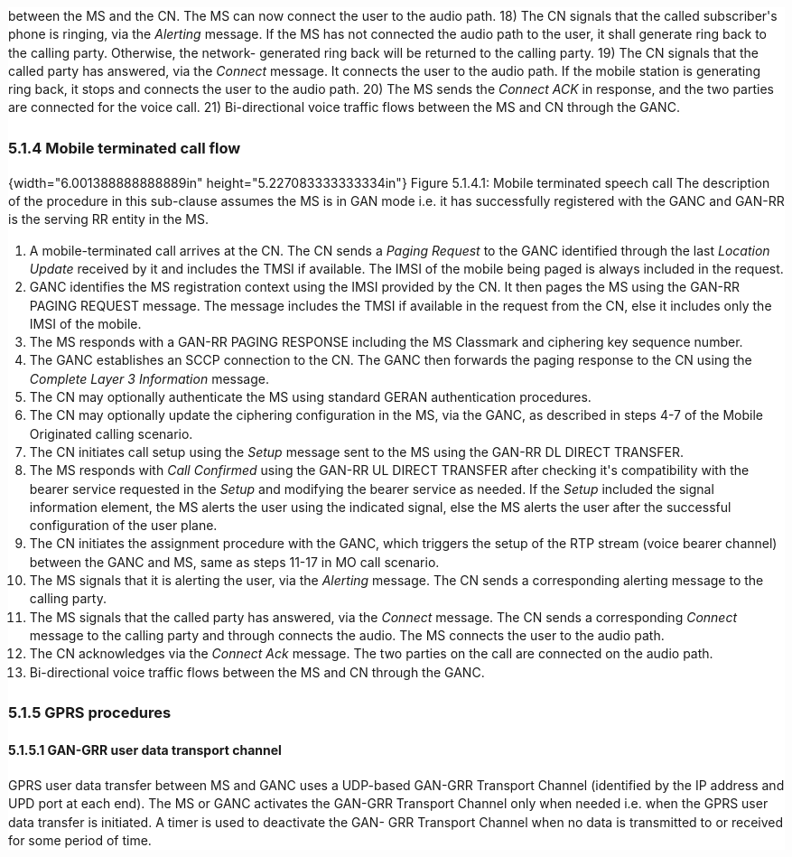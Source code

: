 between the MS and the CN. The MS can now connect the user to the audio path.
18) The CN signals that the called subscriber\'s phone is ringing, via the
_Alerting_ message. If the MS has not connected the audio path to the user, it
shall generate ring back to the calling party. Otherwise, the network-
generated ring back will be returned to the calling party.
19) The CN signals that the called party has answered, via the _Connect_
message. It connects the user to the audio path. If the mobile station is
generating ring back, it stops and connects the user to the audio path.
20) The MS sends the _Connect ACK_ in response, and the two parties are
connected for the voice call.
21) Bi-directional voice traffic flows between the MS and CN through the GANC.
### 5.1.4 Mobile terminated call flow
{width="6.001388888888889in" height="5.227083333333334in"}
Figure 5.1.4.1: Mobile terminated speech call
The description of the procedure in this sub-clause assumes the MS is in GAN
mode i.e. it has successfully registered with the GANC and GAN-RR is the
serving RR entity in the MS.
1) A mobile-terminated call arrives at the CN. The CN sends a _Paging Request_
to the GANC identified through the last _Location Update_ received by it and
includes the TMSI if available. The IMSI of the mobile being paged is always
included in the request.
2) GANC identifies the MS registration context using the IMSI provided by the
CN. It then pages the MS using the GAN-RR PAGING REQUEST message. The message
includes the TMSI if available in the request from the CN, else it includes
only the IMSI of the mobile.
3) The MS responds with a GAN-RR PAGING RESPONSE including the MS Classmark
and ciphering key sequence number.
4) The GANC establishes an SCCP connection to the CN. The GANC then forwards
the paging response to the CN using the _Complete Layer 3 Information_
message.
5) The CN may optionally authenticate the MS using standard GERAN
authentication procedures.
6) The CN may optionally update the ciphering configuration in the MS, via the
GANC, as described in steps 4-7 of the Mobile Originated calling scenario.
7) The CN initiates call setup using the _Setup_ message sent to the MS using
the GAN-RR DL DIRECT TRANSFER.
8) The MS responds with _Call Confirmed_ using the GAN-RR UL DIRECT TRANSFER
after checking it\'s compatibility with the bearer service requested in the
_Setup_ and modifying the bearer service as needed. If the _Setup_ included
the signal information element, the MS alerts the user using the indicated
signal, else the MS alerts the user after the successful configuration of the
user plane.
9) The CN initiates the assignment procedure with the GANC, which triggers the
setup of the RTP stream (voice bearer channel) between the GANC and MS, same
as steps 11-17 in MO call scenario.
10) The MS signals that it is alerting the user, via the _Alerting_ message.
The CN sends a corresponding alerting message to the calling party.
11) The MS signals that the called party has answered, via the _Connect_
message. The CN sends a corresponding _Connect_ message to the calling party
and through connects the audio. The MS connects the user to the audio path.
12) The CN acknowledges via the _Connect Ack_ message. The two parties on the
call are connected on the audio path.
13) Bi-directional voice traffic flows between the MS and CN through the GANC.
### 5.1.5 GPRS procedures
#### 5.1.5.1 GAN-GRR user data transport channel
GPRS user data transfer between MS and GANC uses a UDP-based GAN-GRR Transport
Channel (identified by the IP address and UPD port at each end). The MS or
GANC activates the GAN-GRR Transport Channel only when needed i.e. when the
GPRS user data transfer is initiated. A timer is used to deactivate the GAN-
GRR Transport Channel when no data is transmitted to or received for some
period of time.